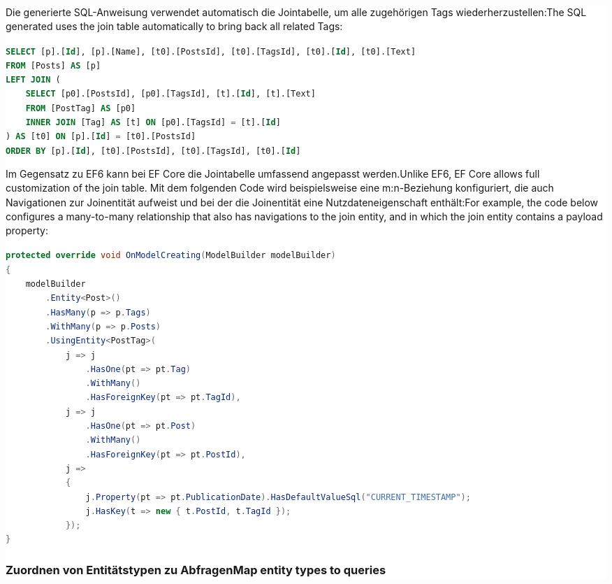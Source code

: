 <span data-ttu-id="3e6ba-123">Die generierte SQL-Anweisung verwendet automatisch die Jointabelle, um alle zugehörigen Tags wiederherzustellen:</span><span class="sxs-lookup"><span data-stu-id="3e6ba-123">The SQL generated uses the join table automatically to bring back all related Tags:</span></span>

```sql
SELECT [p].[Id], [p].[Name], [t0].[PostsId], [t0].[TagsId], [t0].[Id], [t0].[Text]
FROM [Posts] AS [p]
LEFT JOIN (
    SELECT [p0].[PostsId], [p0].[TagsId], [t].[Id], [t].[Text]
    FROM [PostTag] AS [p0]
    INNER JOIN [Tag] AS [t] ON [p0].[TagsId] = [t].[Id]
) AS [t0] ON [p].[Id] = [t0].[PostsId]
ORDER BY [p].[Id], [t0].[PostsId], [t0].[TagsId], [t0].[Id]
```

<span data-ttu-id="3e6ba-124">Im Gegensatz zu EF6 kann bei EF Core die Jointabelle umfassend angepasst werden.</span><span class="sxs-lookup"><span data-stu-id="3e6ba-124">Unlike EF6, EF Core allows full customization of the join table.</span></span> <span data-ttu-id="3e6ba-125">Mit dem folgenden Code wird beispielsweise eine m:n-Beziehung konfiguriert, die auch Navigationen zur Joinentität aufweist und bei der die Joinentität eine Nutzdateneigenschaft enthält:</span><span class="sxs-lookup"><span data-stu-id="3e6ba-125">For example, the code below configures a many-to-many relationship that also has navigations to the join entity, and in which the join entity contains a payload property:</span></span>

```csharp
protected override void OnModelCreating(ModelBuilder modelBuilder)
{
    modelBuilder
        .Entity<Post>()
        .HasMany(p => p.Tags)
        .WithMany(p => p.Posts)
        .UsingEntity<PostTag>(
            j => j
                .HasOne(pt => pt.Tag)
                .WithMany()
                .HasForeignKey(pt => pt.TagId),
            j => j
                .HasOne(pt => pt.Post)
                .WithMany()
                .HasForeignKey(pt => pt.PostId),
            j =>
            {
                j.Property(pt => pt.PublicationDate).HasDefaultValueSql("CURRENT_TIMESTAMP");
                j.HasKey(t => new { t.PostId, t.TagId });
            });
}
```

### <a name="map-entity-types-to-queries"></a><span data-ttu-id="3e6ba-126">Zuordnen von Entitätstypen zu Abfragen</span><span class="sxs-lookup"><span data-stu-id="3e6ba-126">Map entity types to queries</span></span>
